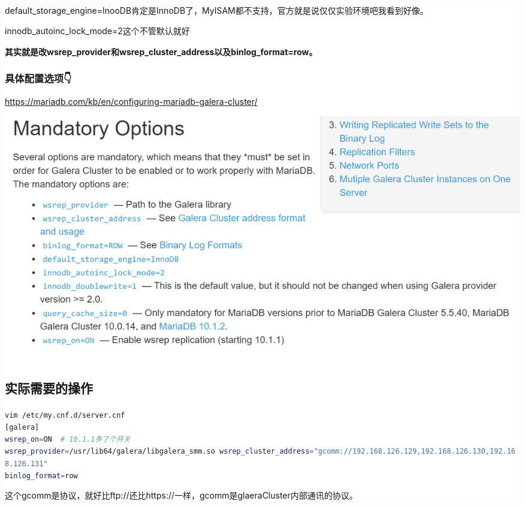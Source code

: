 

default_storage_engine=InooDB肯定是InnoDB了，MyISAM都不支持，官方就是说仅仅实验环境吧我看到好像。

innodb_autoinc_lock_mode=2这个不管默认就好

**其实就是改wsrep_provider和wsrep_cluster_address以及binlog_format=row。**



### 具体配置选项👇

https://mariadb.com/kb/en/configuring-mariadb-galera-cluster/

![image-20230919143040906](7-实现galeracluster和性能测试.assets/image-20230919143040906.png)

## 实际需要的操作

```bash
vim /etc/my.cnf.d/server.cnf
[galera]
wsrep_on=ON  # 10.1.1多了个开关
wsrep_provider=/usr/lib64/galera/libgalera_smm.so wsrep_cluster_address="gcomm://192.168.126.129,192.168.126.130,192.168.126.131"
binlog_format=row  
```

这个gcomm是协议，就好比ftp://还比https://一样，gcomm是glaeraCluster内部通讯的协议。
